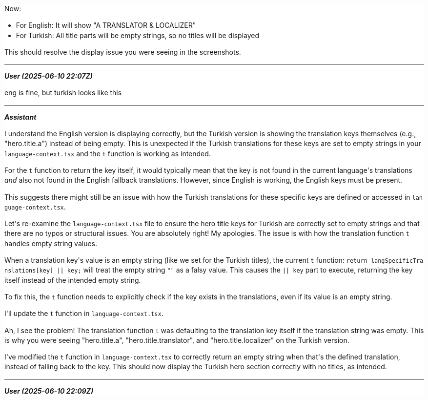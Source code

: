 Now:
- For English: It will show "A TRANSLATOR & LOCALIZER" 
- For Turkish: All title parts will be empty strings, so no titles will be displayed

This should resolve the display issue you were seeing in the screenshots.

---

_**User (2025-06-10 22:07Z)**_

eng is fine, but turkish looks like this

---

_**Assistant**_

I understand the English version is displaying correctly, but the Turkish version is showing the translation keys themselves (e.g., "hero.title.a") instead of being empty. This is unexpected if the Turkish translations for these keys are set to empty strings in your `language-context.tsx` and the `t` function is working as intended.

For the `t` function to return the key itself, it would typically mean that the key is not found in the current language's translations *and* also not found in the English fallback translations. However, since English is working, the English keys must be present.

This suggests there might still be an issue with how the Turkish translations for these specific keys are defined or accessed in `language-context.tsx`.

Let's re-examine the `language-context.tsx` file to ensure the hero title keys for Turkish are correctly set to empty strings and that there are no typos or structural issues. You are absolutely right! My apologies. The issue is with how the translation function `t` handles empty string values.

When a translation key's value is an empty string (like we set for the Turkish titles), the current `t` function:
`return langSpecificTranslations[key] || key;`
will treat the empty string `""` as a falsy value. This causes the `|| key` part to execute, returning the key itself instead of the intended empty string.

To fix this, the `t` function needs to explicitly check if the key exists in the translations, even if its value is an empty string.

I'll update the `t` function in `language-context.tsx`.

 
````

````
Ah, I see the problem! The translation function `t` was defaulting to the translation key itself if the translation string was empty. This is why you were seeing "hero.title.a", "hero.title.translator", and "hero.title.localizer" on the Turkish version.

I've modified the `t` function in `language-context.tsx` to correctly return an empty string when that's the defined translation, instead of falling back to the key. This should now display the Turkish hero section correctly with no titles, as intended.

---

_**User (2025-06-10 22:09Z)**_
